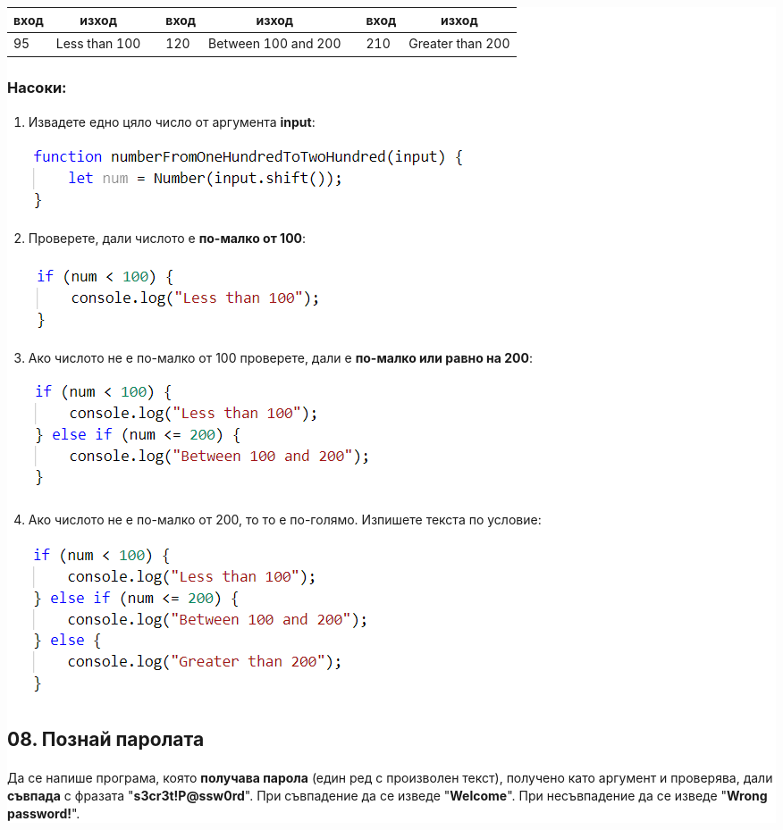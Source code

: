 | **вход** | **изход**     |   | **вход** | **изход**           |   | **вход** | **изход**        |
|----------|---------------|---|----------|---------------------|---|----------|------------------|
| 95       | Less than 100 |   | 120      | Between 100 and 200 |   | 210      | Greater than 200 |

### Насоки:

1.  Извадете едно цяло число от аргумента **input**:

    ![](media/2207148ff121c0ed52f4f6dfb82ff580.png)

2.  Проверете, дали числото е **по-малко от 100**:

    ![](media/589368e01b6a555f1bb571eaca40ef81.png)

3.  Ако числото не е по-малко от 100 проверете, дали е **по-малко или равно на
    200**:

    ![](media/183ddcd103bf7b4331730e5b14dfcb46.png)

4.  Ако числото не е по-малко от 200, то то е по-голямо. Изпишете текста по
    условие:

    ![](media/718cac60d8ac005e909a765f2efd811d.png)

08\. Познай паролата
---------------

Да се напише програма, която **получава парола** (един ред с произволен текст),
получено като аргумент и проверява, дали **съвпада** с фразата
"**s3cr3t!P\@ssw0rd**". При съвпадение да се изведе "**Welcome**". При
несъвпадение да се изведе "**Wrong password!**".
